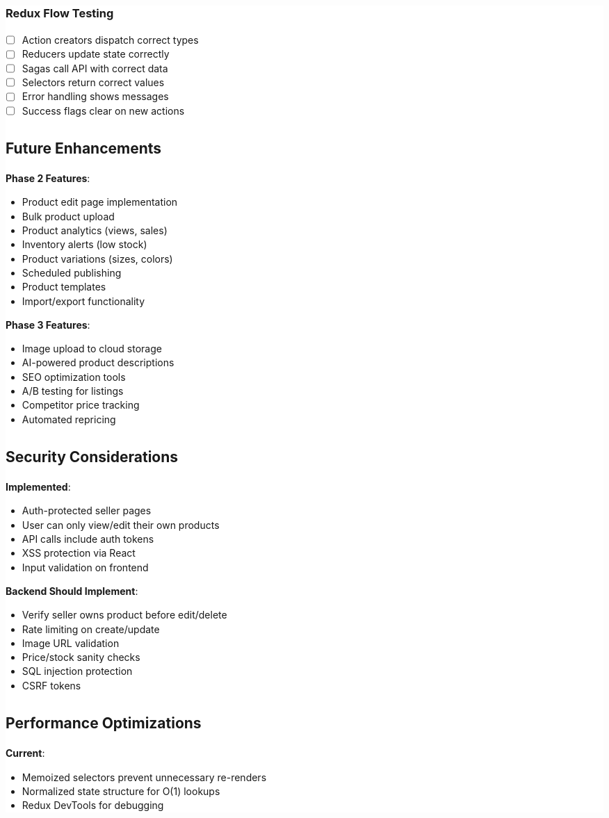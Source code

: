 ### Redux Flow Testing
- [ ] Action creators dispatch correct types
- [ ] Reducers update state correctly
- [ ] Sagas call API with correct data
- [ ] Selectors return correct values
- [ ] Error handling shows messages
- [ ] Success flags clear on new actions

## Future Enhancements

**Phase 2 Features**:
- Product edit page implementation
- Bulk product upload
- Product analytics (views, sales)
- Inventory alerts (low stock)
- Product variations (sizes, colors)
- Scheduled publishing
- Product templates
- Import/export functionality

**Phase 3 Features**:
- Image upload to cloud storage
- AI-powered product descriptions
- SEO optimization tools
- A/B testing for listings
- Competitor price tracking
- Automated repricing

## Security Considerations

**Implemented**:
- Auth-protected seller pages
- User can only view/edit their own products
- API calls include auth tokens
- XSS protection via React
- Input validation on frontend

**Backend Should Implement**:
- Verify seller owns product before edit/delete
- Rate limiting on create/update
- Image URL validation
- Price/stock sanity checks
- SQL injection protection
- CSRF tokens

## Performance Optimizations

**Current**:
- Memoized selectors prevent unnecessary re-renders
- Normalized state structure for O(1) lookups
- Redux DevTools for debugging
